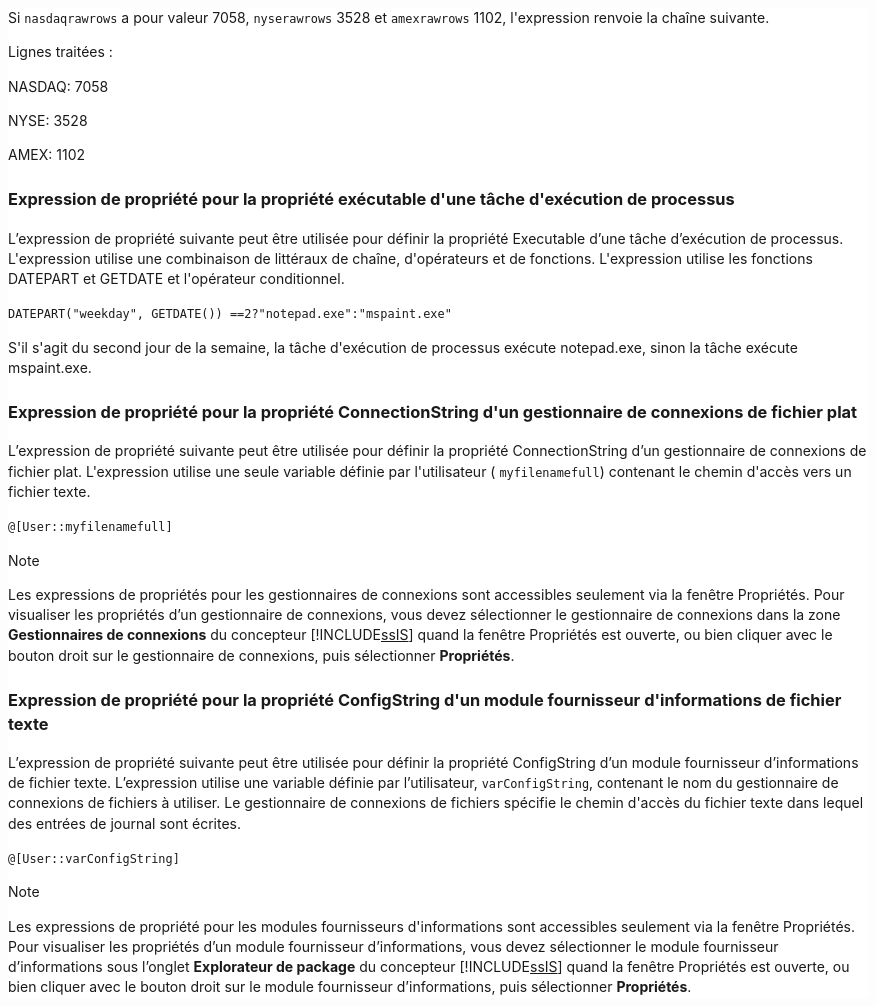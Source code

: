  Si `nasdaqrawrows` a pour valeur 7058, `nyserawrows` 3528 et `amexrawrows` 1102, l'expression renvoie la chaîne suivante.  
  
 Lignes traitées :  
  
 NASDAQ: 7058  
  
 NYSE: 3528  
  
 AMEX: 1102  
  
### <a name="property-expression-for-the-executable-property-of-an-execute-process-task"></a>Expression de propriété pour la propriété exécutable d'une tâche d'exécution de processus  
 L’expression de propriété suivante peut être utilisée pour définir la propriété Executable d’une tâche d’exécution de processus. L'expression utilise une combinaison de littéraux de chaîne, d'opérateurs et de fonctions. L'expression utilise les fonctions DATEPART et GETDATE et l'opérateur conditionnel.  
  
 `DATEPART("weekday", GETDATE()) ==2?"notepad.exe":"mspaint.exe"`  
  
 S'il s'agit du second jour de la semaine, la tâche d'exécution de processus exécute notepad.exe, sinon la tâche exécute mspaint.exe.  
  
### <a name="property-expression-for-the-connectionstring-property-of-a-flat-file-connection-manager"></a>Expression de propriété pour la propriété ConnectionString d'un gestionnaire de connexions de fichier plat  
 L’expression de propriété suivante peut être utilisée pour définir la propriété ConnectionString d’un gestionnaire de connexions de fichier plat. L'expression utilise une seule variable définie par l'utilisateur ( `myfilenamefull`) contenant le chemin d'accès vers un fichier texte.  
  
 `@[User::myfilenamefull]`  
  
> [!NOTE]  
>  Les expressions de propriétés pour les gestionnaires de connexions sont accessibles seulement via la fenêtre Propriétés. Pour visualiser les propriétés d’un gestionnaire de connexions, vous devez sélectionner le gestionnaire de connexions dans la zone **Gestionnaires de connexions** du concepteur [!INCLUDE[ssIS](../../../includes/ssis-md.md)] quand la fenêtre Propriétés est ouverte, ou bien cliquer avec le bouton droit sur le gestionnaire de connexions, puis sélectionner **Propriétés**.  
  
### <a name="property-expression-for-the-configstring-property-of-a-text-file-log-provider"></a>Expression de propriété pour la propriété ConfigString d'un module fournisseur d'informations de fichier texte  
 L’expression de propriété suivante peut être utilisée pour définir la propriété ConfigString d’un module fournisseur d’informations de fichier texte. L’expression utilise une variable définie par l’utilisateur, `varConfigString`, contenant le nom du gestionnaire de connexions de fichiers à utiliser. Le gestionnaire de connexions de fichiers spécifie le chemin d'accès du fichier texte dans lequel des entrées de journal sont écrites.  
  
 `@[User::varConfigString]`  
  
> [!NOTE]  
>  Les expressions de propriété pour les modules fournisseurs d'informations sont accessibles seulement via la fenêtre Propriétés. Pour visualiser les propriétés d’un module fournisseur d’informations, vous devez sélectionner le module fournisseur d’informations sous l’onglet **Explorateur de package** du concepteur [!INCLUDE[ssIS](../../../includes/ssis-md.md)] quand la fenêtre Propriétés est ouverte, ou bien cliquer avec le bouton droit sur le module fournisseur d’informations, puis sélectionner **Propriétés**.  
  